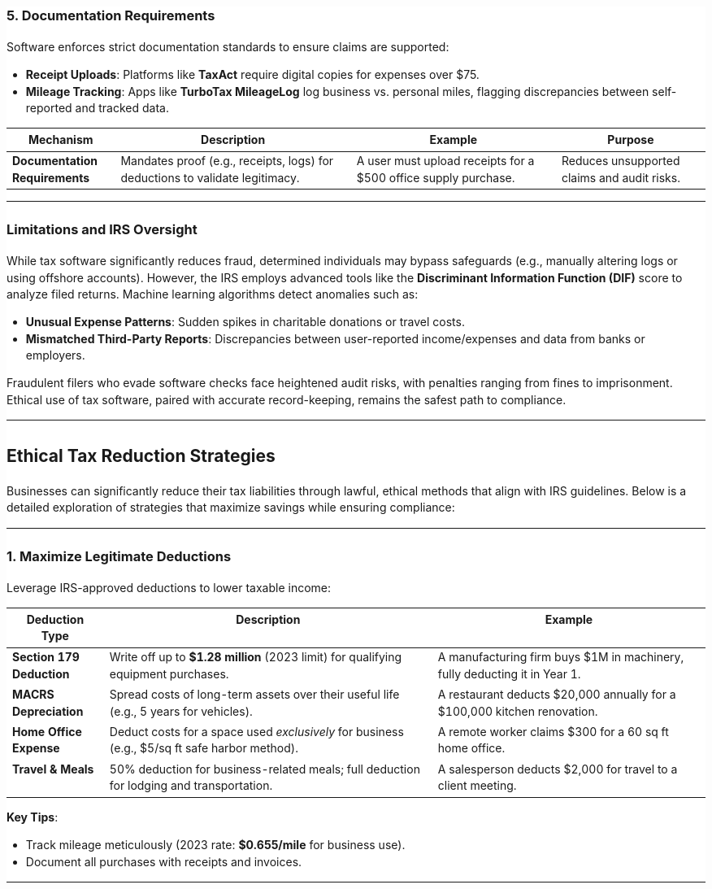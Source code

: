 
### **5. Documentation Requirements**  
Software enforces strict documentation standards to ensure claims are supported:  
- **Receipt Uploads**: Platforms like **TaxAct** require digital copies for expenses over $75.  
- **Mileage Tracking**: Apps like **TurboTax MileageLog** log business vs. personal miles, flagging discrepancies between self-reported and tracked data.  

| **Mechanism**               | **Description**                                                                 | **Example**                                                                 | **Purpose**                                  |  
|-----------------------------|---------------------------------------------------------------------------------|-----------------------------------------------------------------------------|---------------------------------------------|  
| **Documentation Requirements** | Mandates proof (e.g., receipts, logs) for deductions to validate legitimacy. | A user must upload receipts for a $500 office supply purchase.               | Reduces unsupported claims and audit risks. |  

---

### **Limitations and IRS Oversight**  
While tax software significantly reduces fraud, determined individuals may bypass safeguards (e.g., manually altering logs or using offshore accounts). However, the IRS employs advanced tools like the **Discriminant Information Function (DIF)** score to analyze filed returns. Machine learning algorithms detect anomalies such as:  
- **Unusual Expense Patterns**: Sudden spikes in charitable donations or travel costs.  
- **Mismatched Third-Party Reports**: Discrepancies between user-reported income/expenses and data from banks or employers.  

Fraudulent filers who evade software checks face heightened audit risks, with penalties ranging from fines to imprisonment. Ethical use of tax software, paired with accurate record-keeping, remains the safest path to compliance.  

---

## Ethical Tax Reduction Strategies  

Businesses can significantly reduce their tax liabilities through lawful, ethical methods that align with IRS guidelines. Below is a detailed exploration of strategies that maximize savings while ensuring compliance:  

---

### 1. **Maximize Legitimate Deductions**  
Leverage IRS-approved deductions to lower taxable income:  

| **Deduction Type**               | **Description**                                                                 | **Example**                                                                 |  
|----------------------------------|---------------------------------------------------------------------------------|-----------------------------------------------------------------------------|  
| **Section 179 Deduction**         | Write off up to **$1.28 million** (2023 limit) for qualifying equipment purchases. | A manufacturing firm buys $1M in machinery, fully deducting it in Year 1. |  
| **MACRS Depreciation**            | Spread costs of long-term assets over their useful life (e.g., 5 years for vehicles). | A restaurant deducts $20,000 annually for a $100,000 kitchen renovation. |  
| **Home Office Expense**           | Deduct costs for a space used *exclusively* for business (e.g., $5/sq ft safe harbor method). | A remote worker claims $300 for a 60 sq ft home office.                   |  
| **Travel & Meals**                | 50% deduction for business-related meals; full deduction for lodging and transportation. | A salesperson deducts $2,000 for travel to a client meeting.               |  

**Key Tips**:  
- Track mileage meticulously (2023 rate: **$0.655/mile** for business use).  
- Document all purchases with receipts and invoices.  

---